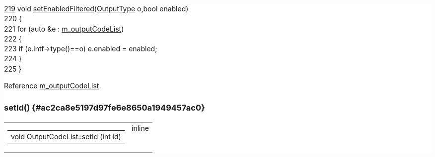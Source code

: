 
<div class="doxyProgramListing">

<div class="doxyCodeLine"><span class="doxyLineNumber"><a href="#aa698fb8d956eefe27034d2030751a002">219</a></span><span class="doxyLineContent"><span class="doxyHighlight">    </span><span class="doxyHighlightKeywordType">void</span><span class="doxyHighlight"> <a href="#aa698fb8d956eefe27034d2030751a002">setEnabledFiltered</a>(<a href="/web-doxygen/docs/api/files/src/outputgen-h/#a4e0517338e6c4a31a2addafc06d4f3a3">OutputType</a> o,</span><span class="doxyHighlightKeywordType">bool</span><span class="doxyHighlight"> enabled)</span></span></div>
<div class="doxyCodeLine"><span class="doxyLineNumber">220</span><span class="doxyLineContent"><span class="doxyHighlight">    {</span></span></div>
<div class="doxyCodeLine"><span class="doxyLineNumber">221</span><span class="doxyLineContent"><span class="doxyHighlight">      </span><span class="doxyHighlightKeywordFlow">for</span><span class="doxyHighlight"> (</span><span class="doxyHighlightKeyword">auto</span><span class="doxyHighlight"> &amp;e : <a href="#a1b66e22d9c49abb5cec665038904357b">m_outputCodeList</a>)</span></span></div>
<div class="doxyCodeLine"><span class="doxyLineNumber">222</span><span class="doxyLineContent"><span class="doxyHighlight">      {</span></span></div>
<div class="doxyCodeLine"><span class="doxyLineNumber">223</span><span class="doxyLineContent"><span class="doxyHighlight">        </span><span class="doxyHighlightKeywordFlow">if</span><span class="doxyHighlight"> (e.intf-&gt;type()==o) e.enabled = enabled;</span></span></div>
<div class="doxyCodeLine"><span class="doxyLineNumber">224</span><span class="doxyLineContent"><span class="doxyHighlight">      }</span></span></div>
<div class="doxyCodeLine"><span class="doxyLineNumber">225</span><span class="doxyLineContent"><span class="doxyHighlight">    }</span></span></div>

</div>


<p>Reference <a href="#a1b66e22d9c49abb5cec665038904357b">m_outputCodeList</a>.</p>

</div>
</div>

### setId() {#ac2ca8e5197d97fe6e8650a1949457ac0}

<div class="doxyMemberItem">
<div class="doxyMemberProto">
<table class="doxyMemberLabels">
<tr class="doxyMemberLabels">
<td class="doxyMemberLabelsLeft">
<table class="doxyMemberName">
<tr>
<td class="doxyMemberName">void OutputCodeList::setId (int id)</td>
</tr>
</table>
</td>
<td class="doxyMemberLabelsRight">
<span class="doxyMemberLabels">
<span class="doxyMemberLabel inline">inline</span>
</span>
</td>
</tr>
</table>
</div>
<div class="doxyMemberDoc">
